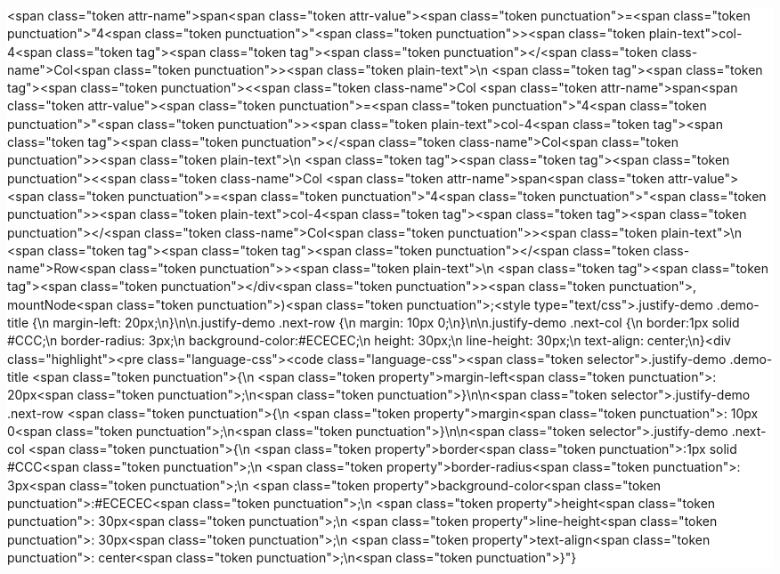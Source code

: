 <span class=\"token attr-name\">span</span><span class=\"token attr-value\"><span class=\"token punctuation\">=</span><span class=\"token punctuation\">\"</span>4<span class=\"token punctuation\">\"</span></span><span class=\"token punctuation\">></span></span><span class=\"token plain-text\">col-4</span><span class=\"token tag\"><span class=\"token tag\"><span class=\"token punctuation\">&lt;/</span><span class=\"token class-name\">Col</span></span><span class=\"token punctuation\">></span></span><span class=\"token plain-text\">\n            </span><span class=\"token tag\"><span class=\"token tag\"><span class=\"token punctuation\">&lt;</span><span class=\"token class-name\">Col</span></span> <span class=\"token attr-name\">span</span><span class=\"token attr-value\"><span class=\"token punctuation\">=</span><span class=\"token punctuation\">\"</span>4<span class=\"token punctuation\">\"</span></span><span class=\"token punctuation\">></span></span><span class=\"token plain-text\">col-4</span><span class=\"token tag\"><span class=\"token tag\"><span class=\"token punctuation\">&lt;/</span><span class=\"token class-name\">Col</span></span><span class=\"token punctuation\">></span></span><span class=\"token plain-text\">\n            </span><span class=\"token tag\"><span class=\"token tag\"><span class=\"token punctuation\">&lt;</span><span class=\"token class-name\">Col</span></span> <span class=\"token attr-name\">span</span><span class=\"token attr-value\"><span class=\"token punctuation\">=</span><span class=\"token punctuation\">\"</span>4<span class=\"token punctuation\">\"</span></span><span class=\"token punctuation\">></span></span><span class=\"token plain-text\">col-4</span><span class=\"token tag\"><span class=\"token tag\"><span class=\"token punctuation\">&lt;/</span><span class=\"token class-name\">Col</span></span><span class=\"token punctuation\">></span></span><span class=\"token plain-text\">\n        </span><span class=\"token tag\"><span class=\"token tag\"><span class=\"token punctuation\">&lt;/</span><span class=\"token class-name\">Row</span></span><span class=\"token punctuation\">></span></span><span class=\"token plain-text\">\n    </span><span class=\"token tag\"><span class=\"token tag\"><span class=\"token punctuation\">&lt;/</span>div</span><span class=\"token punctuation\">></span></span><span class=\"token punctuation\">,</span> mountNode<span class=\"token punctuation\">)</span><span class=\"token punctuation\">;</span></code></pre></div><style type=\"text/css\">.justify-demo  .demo-title {\n    margin-left: 20px;\n}\n\n.justify-demo  .next-row {\n    margin: 10px 0;\n}\n\n.justify-demo .next-col {\n    border:1px solid #CCC;\n    border-radius: 3px;\n    background-color:#ECECEC;\n    height: 30px;\n    line-height: 30px;\n    text-align: center;\n}</style><div class=\"highlight\"><pre class=\"language-css\"><code class=\"language-css\"><span class=\"token selector\">.justify-demo  .demo-title</span> <span class=\"token punctuation\">{</span>\n    <span class=\"token property\">margin-left</span><span class=\"token punctuation\">:</span> 20px<span class=\"token punctuation\">;</span>\n<span class=\"token punctuation\">}</span>\n\n<span class=\"token selector\">.justify-demo  .next-row</span> <span class=\"token punctuation\">{</span>\n    <span class=\"token property\">margin</span><span class=\"token punctuation\">:</span> 10px 0<span class=\"token punctuation\">;</span>\n<span class=\"token punctuation\">}</span>\n\n<span class=\"token selector\">.justify-demo .next-col</span> <span class=\"token punctuation\">{</span>\n    <span class=\"token property\">border</span><span class=\"token punctuation\">:</span>1px solid #CCC<span class=\"token punctuation\">;</span>\n    <span class=\"token property\">border-radius</span><span class=\"token punctuation\">:</span> 3px<span class=\"token punctuation\">;</span>\n    <span class=\"token property\">background-color</span><span class=\"token punctuation\">:</span>#ECECEC<span class=\"token punctuation\">;</span>\n    <span class=\"token property\">height</span><span class=\"token punctuation\">:</span> 30px<span class=\"token punctuation\">;</span>\n    <span class=\"token property\">line-height</span><span class=\"token punctuation\">:</span> 30px<span class=\"token punctuation\">;</span>\n    <span class=\"token property\">text-align</span><span class=\"token punctuation\">:</span> center<span class=\"token punctuation\">;</span>\n<span class=\"token punctuation\">}</span></code></pre></div>"}